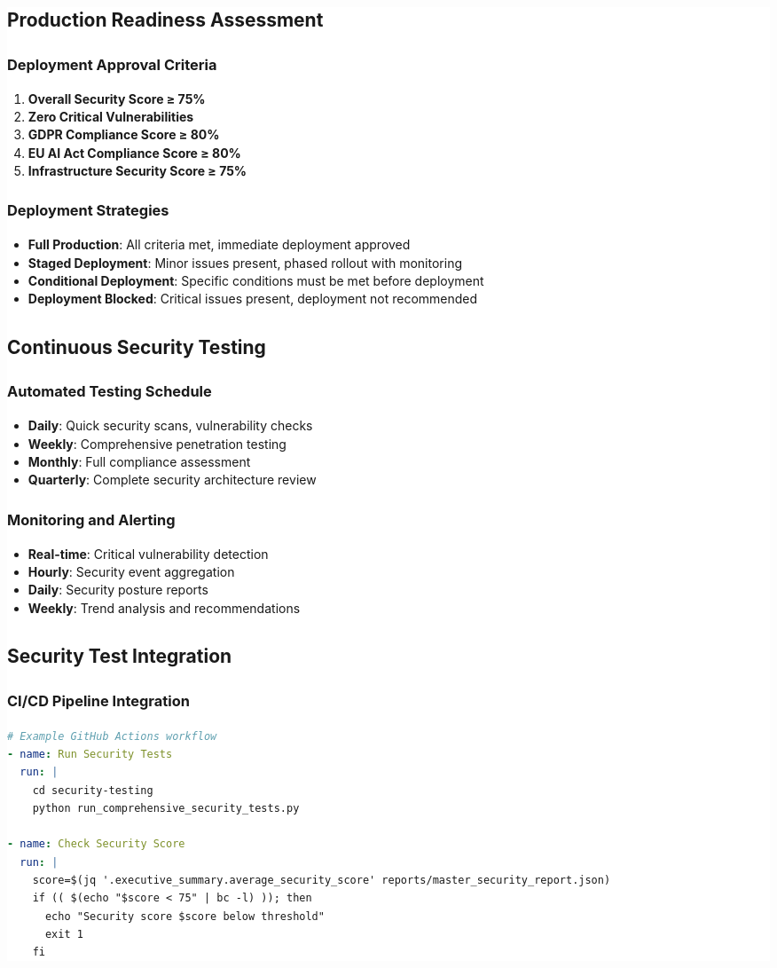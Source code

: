 ## Production Readiness Assessment

### Deployment Approval Criteria
1. **Overall Security Score ≥ 75%**
2. **Zero Critical Vulnerabilities**
3. **GDPR Compliance Score ≥ 80%**
4. **EU AI Act Compliance Score ≥ 80%**
5. **Infrastructure Security Score ≥ 75%**

### Deployment Strategies
- **Full Production**: All criteria met, immediate deployment approved
- **Staged Deployment**: Minor issues present, phased rollout with monitoring
- **Conditional Deployment**: Specific conditions must be met before deployment
- **Deployment Blocked**: Critical issues present, deployment not recommended

## Continuous Security Testing

### Automated Testing Schedule
- **Daily**: Quick security scans, vulnerability checks
- **Weekly**: Comprehensive penetration testing
- **Monthly**: Full compliance assessment
- **Quarterly**: Complete security architecture review

### Monitoring and Alerting
- **Real-time**: Critical vulnerability detection
- **Hourly**: Security event aggregation
- **Daily**: Security posture reports
- **Weekly**: Trend analysis and recommendations

## Security Test Integration

### CI/CD Pipeline Integration
```yaml
# Example GitHub Actions workflow
- name: Run Security Tests
  run: |
    cd security-testing
    python run_comprehensive_security_tests.py
    
- name: Check Security Score
  run: |
    score=$(jq '.executive_summary.average_security_score' reports/master_security_report.json)
    if (( $(echo "$score < 75" | bc -l) )); then
      echo "Security score $score below threshold"
      exit 1
    fi
```
